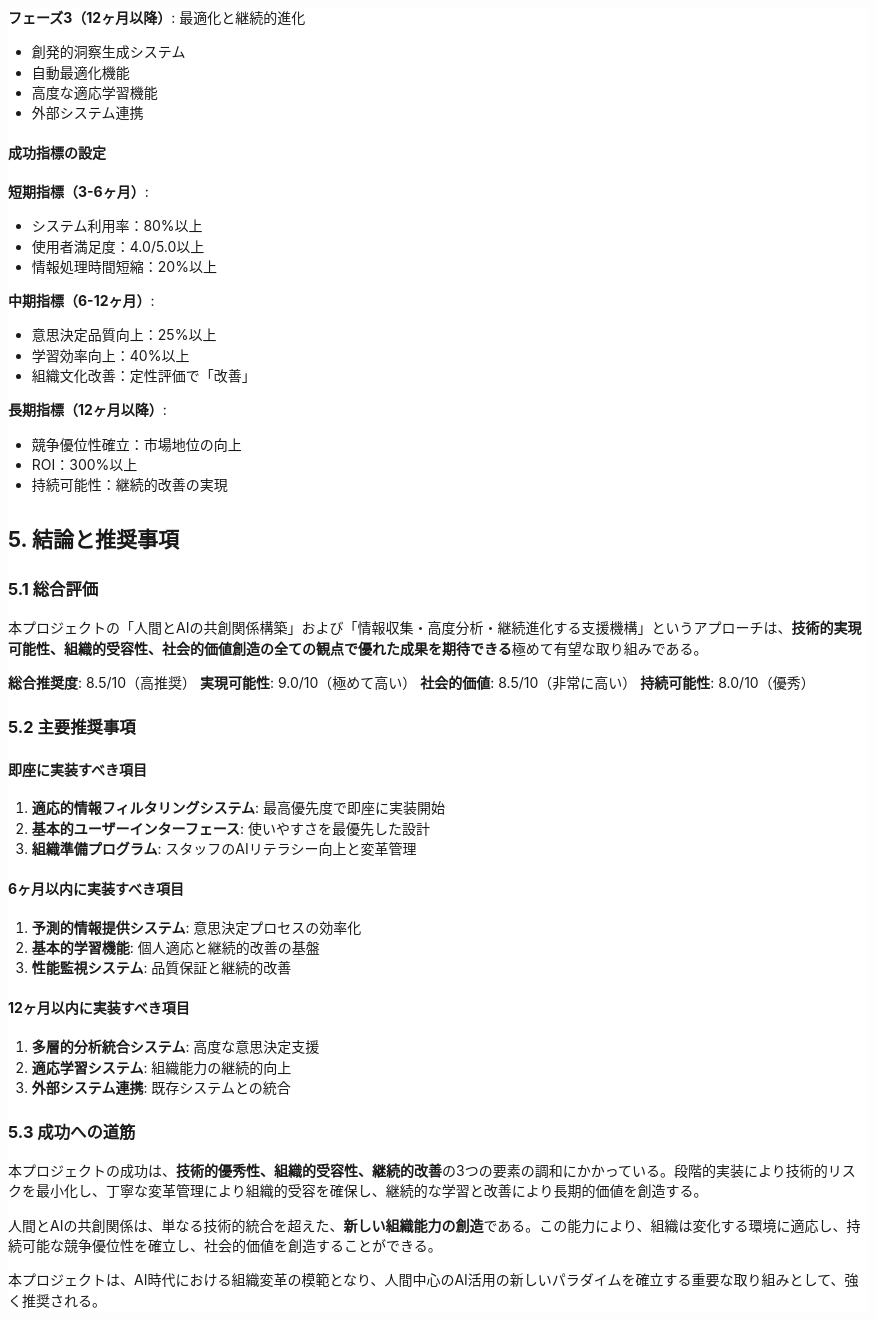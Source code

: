 **フェーズ3（12ヶ月以降）**: 最適化と継続的進化
- 創発的洞察生成システム
- 自動最適化機能
- 高度な適応学習機能
- 外部システム連携

#### 成功指標の設定
**短期指標（3-6ヶ月）**:
- システム利用率：80%以上
- 使用者満足度：4.0/5.0以上
- 情報処理時間短縮：20%以上

**中期指標（6-12ヶ月）**:
- 意思決定品質向上：25%以上
- 学習効率向上：40%以上
- 組織文化改善：定性評価で「改善」

**長期指標（12ヶ月以降）**:
- 競争優位性確立：市場地位の向上
- ROI：300%以上
- 持続可能性：継続的改善の実現

## 5. 結論と推奨事項

### 5.1 総合評価

本プロジェクトの「人間とAIの共創関係構築」および「情報収集・高度分析・継続進化する支援機構」というアプローチは、**技術的実現可能性、組織的受容性、社会的価値創造の全ての観点で優れた成果を期待できる**極めて有望な取り組みである。

**総合推奨度**: 8.5/10（高推奨）
**実現可能性**: 9.0/10（極めて高い）
**社会的価値**: 8.5/10（非常に高い）
**持続可能性**: 8.0/10（優秀）

### 5.2 主要推奨事項

#### 即座に実装すべき項目
1. **適応的情報フィルタリングシステム**: 最高優先度で即座に実装開始
2. **基本的ユーザーインターフェース**: 使いやすさを最優先した設計
3. **組織準備プログラム**: スタッフのAIリテラシー向上と変革管理

#### 6ヶ月以内に実装すべき項目
1. **予測的情報提供システム**: 意思決定プロセスの効率化
2. **基本的学習機能**: 個人適応と継続的改善の基盤
3. **性能監視システム**: 品質保証と継続的改善

#### 12ヶ月以内に実装すべき項目
1. **多層的分析統合システム**: 高度な意思決定支援
2. **適応学習システム**: 組織能力の継続的向上
3. **外部システム連携**: 既存システムとの統合

### 5.3 成功への道筋

本プロジェクトの成功は、**技術的優秀性、組織的受容性、継続的改善**の3つの要素の調和にかかっている。段階的実装により技術的リスクを最小化し、丁寧な変革管理により組織的受容を確保し、継続的な学習と改善により長期的価値を創造する。

人間とAIの共創関係は、単なる技術的統合を超えた、**新しい組織能力の創造**である。この能力により、組織は変化する環境に適応し、持続可能な競争優位性を確立し、社会的価値を創造することができる。

本プロジェクトは、AI時代における組織変革の模範となり、人間中心のAI活用の新しいパラダイムを確立する重要な取り組みとして、強く推奨される。

